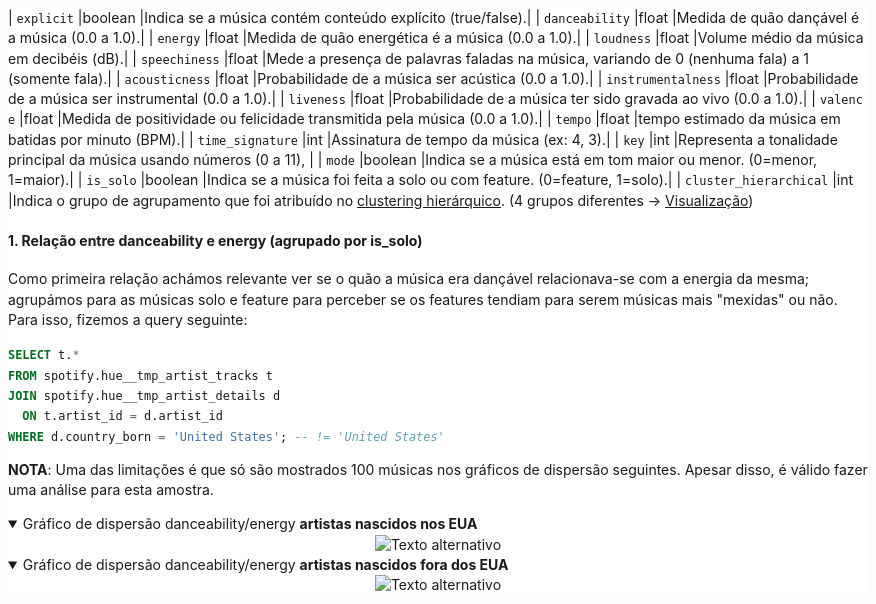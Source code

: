 | `explicit`            |boolean      |Indica se a música contém conteúdo explícito (true/false).|
| `danceability`            |float              |Medida de quão dançável é a música (0.0 a 1.0).|
| `energy`                    |float              |Medida de quão energética é a música (0.0 a 1.0).|
| `loudness`            |float              |Volume médio da música em decibéis (dB).|
| `speechiness`            |float              |Mede a presença de palavras faladas na música, variando de 0 (nenhuma fala) a 1 (somente fala).|
| `acousticness`            |float              |Probabilidade de a música ser acústica (0.0 a 1.0).|
| `instrumentalness`    |float              |Probabilidade de a música ser instrumental (0.0 a 1.0).|
| `liveness`            |float              |Probabilidade de a música ter sido gravada ao vivo (0.0 a 1.0).|
| `valence`                    |float               |Medida de positividade ou felicidade transmitida pela música (0.0 a 1.0).|
| `tempo`                    |float              |tempo estimado da música em batidas por minuto (BPM).|
| `time_signature`            |int              |Assinatura de tempo da música (ex: 4, 3).|
| `key`                    |int              |Representa a tonalidade principal da música usando números (0 a 11), |
| `mode`                    |boolean              |Indica se a música está em tom maior ou menor. (0=menor, 1=maior).|
| `is_solo`                    |boolean              |Indica se a música foi feita a solo ou com feature. (0=feature, 1=solo).|
| `cluster_hierarchical`                    |int              |Indica o grupo de agrupamento que foi atribuído no [clustering hierárquico](https://github.com/Vullkano/BDDA/blob/main/src/model/unsupervised.py). (4 grupos diferentes -> [Visualização](docs\relatorios\relatorio_pratico_imgs\clusterhierarquico.png))

#### 1. Relação entre danceability e energy (agrupado por is_solo)

Como primeira relação achámos relevante ver se o quão a música era dançável relacionava-se com a energia da mesma; agrupámos para as músicas solo e feature para perceber se os features tendiam para serem músicas mais "mexidas" ou não. Para isso, fizemos a query seguinte:
```sql
SELECT t.*
FROM spotify.hue__tmp_artist_tracks t
JOIN spotify.hue__tmp_artist_details d
  ON t.artist_id = d.artist_id
WHERE d.country_born = 'United States'; -- != 'United States'
```

**NOTA**: Uma das limitações é que só são mostrados 100 músicas nos gráficos de dispersão seguintes. Apesar disso, é válido fazer uma análise para esta amostra.

<details open>
  <summary>Gráfico de dispersão danceability/energy <strong>artistas nascidos nos EUA</strong></summary>
<div style="text-align: center;">
       <img src="docs/relatorios/relatorio_pratico_imgs/EUA-disp-danceability_energy.jpg" alt="Texto alternativo" style="width: 650px;"/>
</div>
</details>

<details open>
  <summary>Gráfico de dispersão danceability/energy <strong>artistas nascidos fora dos EUA</strong></summary>
<div style="text-align: center;">
       <img src="docs/relatorios/relatorio_pratico_imgs/noEUA-disp-danceability_energy.jpg" alt="Texto alternativo" style="width: 650px;"/>
</div>
</details>

